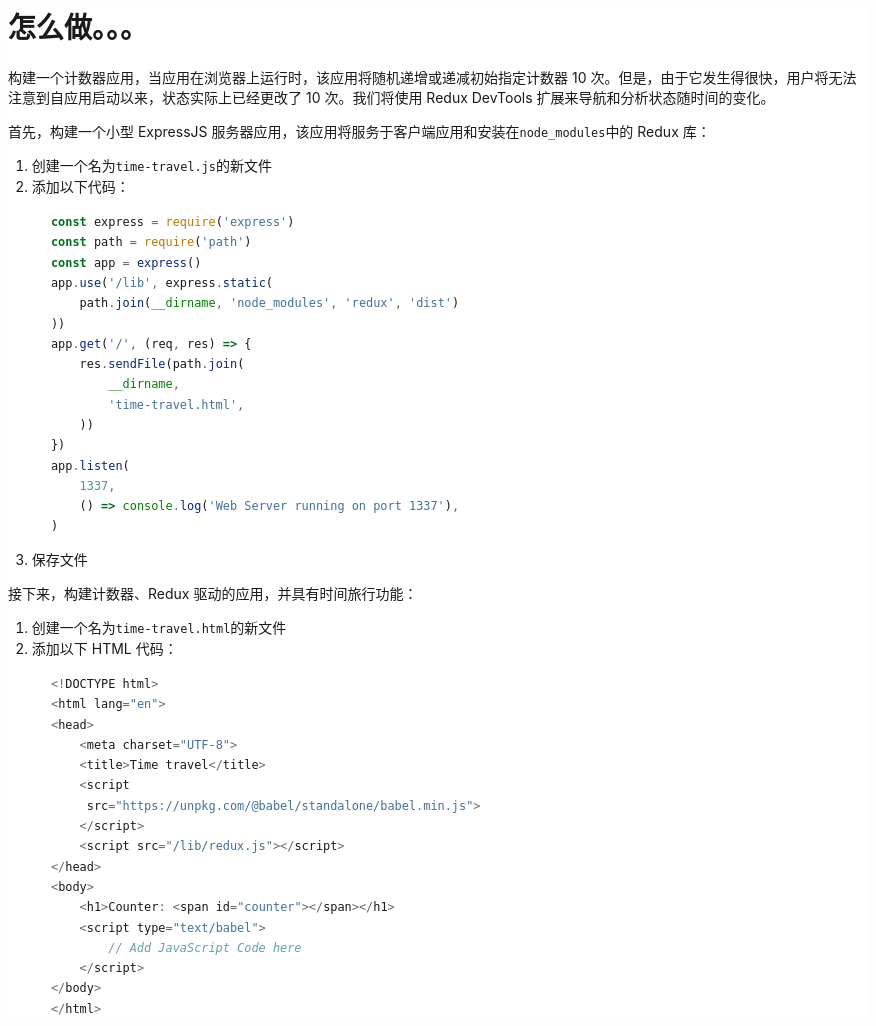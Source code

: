 # 怎么做。。。

构建一个计数器应用，当应用在浏览器上运行时，该应用将随机递增或递减初始指定计数器 10 次。但是，由于它发生得很快，用户将无法注意到自应用启动以来，状态实际上已经更改了 10 次。我们将使用 Redux DevTools 扩展来导航和分析状态随时间的变化。

首先，构建一个小型 ExpressJS 服务器应用，该应用将服务于客户端应用和安装在`node_modules`中的 Redux 库：

1.  创建一个名为`time-travel.js`的新文件
2.  添加以下代码：

```js
      const express = require('express') 
      const path = require('path') 
      const app = express() 
      app.use('/lib', express.static( 
          path.join(__dirname, 'node_modules', 'redux', 'dist') 
      )) 
      app.get('/', (req, res) => { 
          res.sendFile(path.join( 
              __dirname, 
              'time-travel.html', 
          )) 
      }) 
      app.listen( 
          1337, 
          () => console.log('Web Server running on port 1337'), 
      ) 
```

3.  保存文件

接下来，构建计数器、Redux 驱动的应用，并具有时间旅行功能：

1.  创建一个名为`time-travel.html`的新文件
2.  添加以下 HTML 代码：

```js
      <!DOCTYPE html> 
      <html lang="en"> 
      <head> 
          <meta charset="UTF-8"> 
          <title>Time travel</title> 
          <script 
           src="https://unpkg.com/@babel/standalone/babel.min.js">
          </script> 
          <script src="/lib/redux.js"></script> 
      </head> 
      <body> 
          <h1>Counter: <span id="counter"></span></h1> 
          <script type="text/babel"> 
              // Add JavaScript Code here 
          </script> 
      </body> 
      </html> 
```
